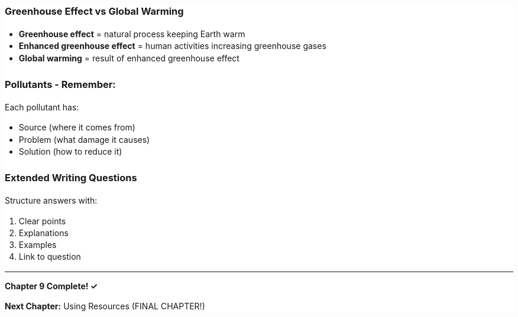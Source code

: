 ### Greenhouse Effect vs Global Warming
- **Greenhouse effect** = natural process keeping Earth warm
- **Enhanced greenhouse effect** = human activities increasing greenhouse gases
- **Global warming** = result of enhanced greenhouse effect

### Pollutants - Remember:
Each pollutant has:
- Source (where it comes from)
- Problem (what damage it causes)
- Solution (how to reduce it)

### Extended Writing Questions
Structure answers with:
1. Clear points
2. Explanations
3. Examples
4. Link to question

---

**Chapter 9 Complete! ✓**

**Next Chapter:** Using Resources (FINAL CHAPTER!)

